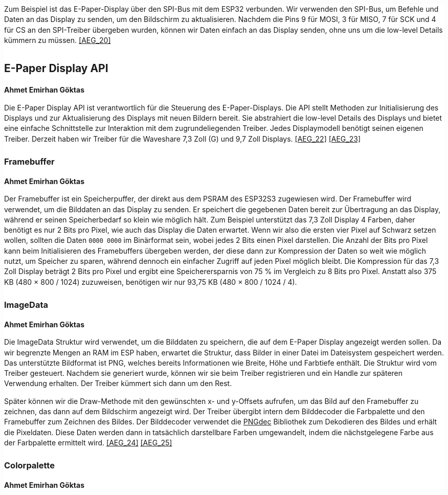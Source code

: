 Zum Beispiel ist das E-Paper-Display über den SPI-Bus mit dem ESP32 verbunden. Wir verwenden den SPI-Bus, um Befehle und Daten an das Display zu senden, um den Bildschirm zu aktualisieren. Nachdem die Pins 9 für MOSI, 3 für MISO, 7 für SCK und 4 für CS an den SPI-Treiber übergeben wurden, können wir Daten einfach an das Display senden, ohne uns um die low-level Details kümmern zu müssen.
[[AEG_20]](Quellenverzeichnis.md#AEG_20)

## E-Paper Display API
**Ahmet Emirhan Göktas**

Die E-Paper Display API ist verantwortlich für die Steuerung des E-Paper-Displays. Die API stellt Methoden zur Initialisierung des Displays und zur Aktualisierung des Displays mit neuen Bildern bereit. Sie abstrahiert die low-level Details des Displays und bietet eine einfache Schnittstelle zur Interaktion mit dem zugrundeliegenden Treiber. Jedes Displaymodell benötigt seinen eigenen Treiber. Derzeit haben wir Treiber für die Waveshare 7,3 Zoll (G) und 9,7 Zoll Displays.
[[AEG_22]](Quellenverzeichnis.md#AEG_22)
[[AEG_23]](Quellenverzeichnis.md#AEG_23)

### Framebuffer
**Ahmet Emirhan Göktas**

Der Framebuffer ist ein Speicherpuffer, der direkt aus dem PSRAM des ESP32S3 zugewiesen wird. Der Framebuffer wird verwendet, um die Bilddaten an das Display zu senden. Er speichert die gegebenen Daten bereit zur Übertragung an das Display, während er seinen Speicherbedarf so klein wie möglich hält. Zum Beispiel unterstützt das 7,3 Zoll Display 4 Farben, daher benötigt es nur 2 Bits pro Pixel, wie auch das Display die Daten erwartet. Wenn wir also die ersten vier Pixel auf Schwarz setzen wollen, sollten die Daten `0000 0000` im Binärformat sein, wobei jedes 2 Bits einen Pixel darstellen. Die Anzahl der Bits pro Pixel kann beim Initialisieren des Framebuffers übergeben werden, der diese dann zur Kompression der Daten so weit wie möglich nutzt, um Speicher zu sparen, während dennoch ein einfacher Zugriff auf jeden Pixel möglich bleibt. Die Kompression für das 7,3 Zoll Display beträgt 2 Bits pro Pixel und ergibt eine Speicherersparnis von 75 % im Vergleich zu 8 Bits pro Pixel. Anstatt also 375 KB (480 × 800 / 1024) zuzuweisen, benötigen wir nur 93,75 KB (480 × 800 / 1024 / 4).

### ImageData
**Ahmet Emirhan Göktas**

Die ImageData Struktur wird verwendet, um die Bilddaten zu speichern, die auf dem E-Paper Display angezeigt werden sollen. Da wir begrenzte Mengen an RAM im ESP haben, erwartet die Struktur, dass Bilder in einer Datei im Dateisystem gespeichert werden. Das unterstützte Bildformat ist PNG, welches bereits Informationen wie Breite, Höhe und Farbtiefe enthält. Die Struktur wird vom Treiber gesteuert. Nachdem sie generiert wurde, können wir sie beim Treiber registrieren und ein Handle zur späteren Verwendung erhalten. Der Treiber kümmert sich dann um den Rest.

Später können wir die Draw-Methode mit den gewünschten x- und y-Offsets aufrufen, um das Bild auf den Framebuffer zu zeichnen, das dann auf dem Bildschirm angezeigt wird. Der Treiber übergibt intern dem Bilddecoder die Farbpalette und den Framebuffer zum Zeichnen des Bildes. Der Bilddecoder verwendet die [PNGdec](https://github.com/bitbank2/PNGdec) Bibliothek zum Dekodieren des Bildes und erhält die Pixeldaten. Diese Daten werden dann in tatsächlich darstellbare Farben umgewandelt, indem die nächstgelegene Farbe aus der Farbpalette ermittelt wird.
[[AEG_24]](Quellenverzeichnis.md#AEG_24)
[[AEG_25]](Quellenverzeichnis.md#AEG_25)

### Colorpalette
**Ahmet Emirhan Göktas**
